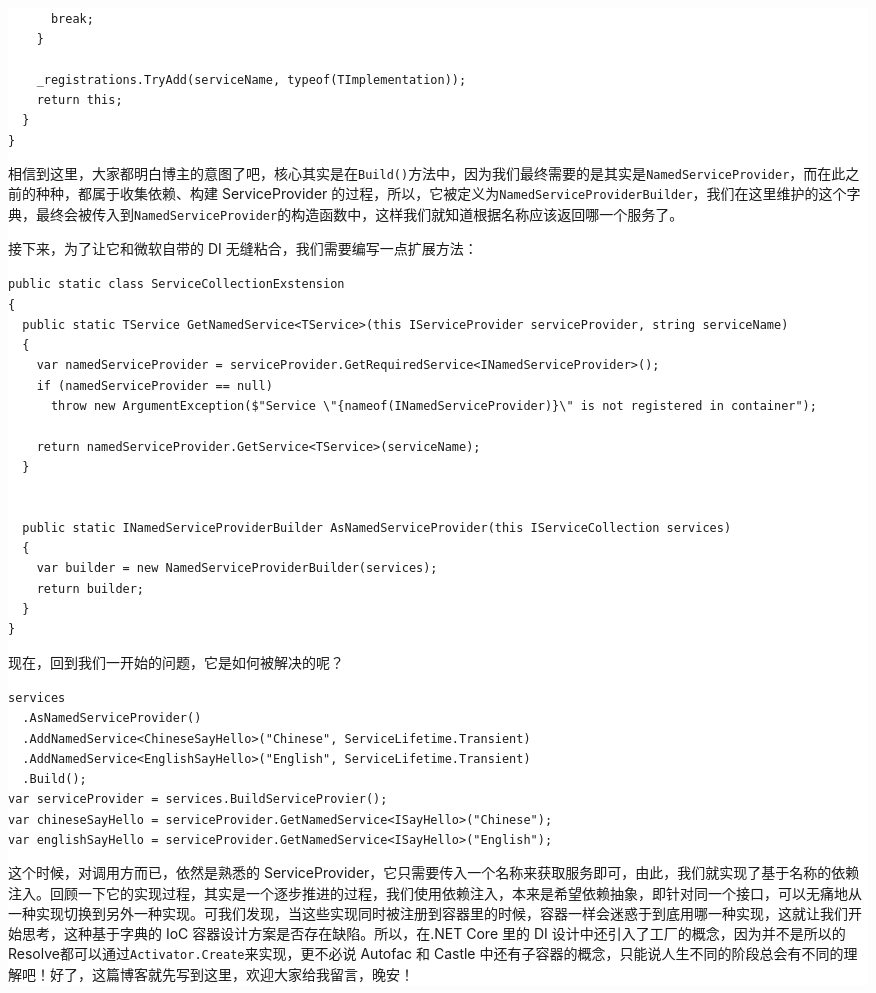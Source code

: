 ```CSharp
      break;
    }

    _registrations.TryAdd(serviceName, typeof(TImplementation));
    return this;
  }
}
```
相信到这里，大家都明白博主的意图了吧，核心其实是在`Build()`方法中，因为我们最终需要的是其实是`NamedServiceProvider`，而在此之前的种种，都属于收集依赖、构建 ServiceProvider 的过程，所以，它被定义为`NamedServiceProviderBuilder`，我们在这里维护的这个字典，最终会被传入到`NamedServiceProvider`的构造函数中，这样我们就知道根据名称应该返回哪一个服务了。

接下来，为了让它和微软自带的 DI 无缝粘合，我们需要编写一点扩展方法：
```CSharp
public static class ServiceCollectionExstension
{
  public static TService GetNamedService<TService>(this IServiceProvider serviceProvider, string serviceName)
  {
    var namedServiceProvider = serviceProvider.GetRequiredService<INamedServiceProvider>();
    if (namedServiceProvider == null)
      throw new ArgumentException($"Service \"{nameof(INamedServiceProvider)}\" is not registered in container");

    return namedServiceProvider.GetService<TService>(serviceName);
  }


  public static INamedServiceProviderBuilder AsNamedServiceProvider(this IServiceCollection services)
  {
    var builder = new NamedServiceProviderBuilder(services);
    return builder;
  }
}
```

现在，回到我们一开始的问题，它是如何被解决的呢？
```CSharp
services
  .AsNamedServiceProvider()
  .AddNamedService<ChineseSayHello>("Chinese", ServiceLifetime.Transient)
  .AddNamedService<EnglishSayHello>("English", ServiceLifetime.Transient)
  .Build();
var serviceProvider = services.BuildServiceProvier();
var chineseSayHello = serviceProvider.GetNamedService<ISayHello>("Chinese");
var englishSayHello = serviceProvider.GetNamedService<ISayHello>("English");
```
这个时候，对调用方而已，依然是熟悉的 ServiceProvider，它只需要传入一个名称来获取服务即可，由此，我们就实现了基于名称的依赖注入。回顾一下它的实现过程，其实是一个逐步推进的过程，我们使用依赖注入，本来是希望依赖抽象，即针对同一个接口，可以无痛地从一种实现切换到另外一种实现。可我们发现，当这些实现同时被注册到容器里的时候，容器一样会迷惑于到底用哪一种实现，这就让我们开始思考，这种基于字典的 IoC 容器设计方案是否存在缺陷。所以，在.NET Core 里的 DI 设计中还引入了工厂的概念，因为并不是所以的 Resolve<T>都可以通过`Activator.Create`来实现，更不必说 Autofac 和 Castle 中还有子容器的概念，只能说人生不同的阶段总会有不同的理解吧！好了，这篇博客就先写到这里，欢迎大家给我留言，晚安！